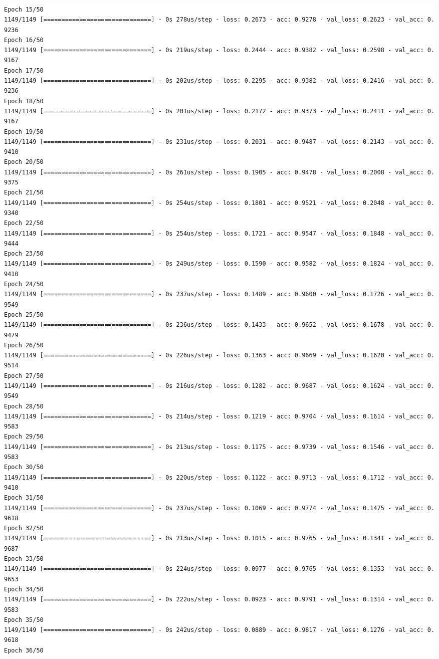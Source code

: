     Epoch 15/50
    1149/1149 [==============================] - 0s 278us/step - loss: 0.2673 - acc: 0.9278 - val_loss: 0.2623 - val_acc: 0.9236
    Epoch 16/50
    1149/1149 [==============================] - 0s 219us/step - loss: 0.2444 - acc: 0.9382 - val_loss: 0.2598 - val_acc: 0.9167
    Epoch 17/50
    1149/1149 [==============================] - 0s 202us/step - loss: 0.2295 - acc: 0.9382 - val_loss: 0.2416 - val_acc: 0.9236
    Epoch 18/50
    1149/1149 [==============================] - 0s 201us/step - loss: 0.2172 - acc: 0.9373 - val_loss: 0.2411 - val_acc: 0.9167
    Epoch 19/50
    1149/1149 [==============================] - 0s 231us/step - loss: 0.2031 - acc: 0.9487 - val_loss: 0.2143 - val_acc: 0.9410
    Epoch 20/50
    1149/1149 [==============================] - 0s 261us/step - loss: 0.1905 - acc: 0.9478 - val_loss: 0.2008 - val_acc: 0.9375
    Epoch 21/50
    1149/1149 [==============================] - 0s 254us/step - loss: 0.1801 - acc: 0.9521 - val_loss: 0.2048 - val_acc: 0.9340
    Epoch 22/50
    1149/1149 [==============================] - 0s 254us/step - loss: 0.1721 - acc: 0.9547 - val_loss: 0.1848 - val_acc: 0.9444
    Epoch 23/50
    1149/1149 [==============================] - 0s 249us/step - loss: 0.1590 - acc: 0.9582 - val_loss: 0.1824 - val_acc: 0.9410
    Epoch 24/50
    1149/1149 [==============================] - 0s 237us/step - loss: 0.1489 - acc: 0.9600 - val_loss: 0.1726 - val_acc: 0.9549
    Epoch 25/50
    1149/1149 [==============================] - 0s 236us/step - loss: 0.1433 - acc: 0.9652 - val_loss: 0.1678 - val_acc: 0.9479
    Epoch 26/50
    1149/1149 [==============================] - 0s 226us/step - loss: 0.1363 - acc: 0.9669 - val_loss: 0.1620 - val_acc: 0.9514
    Epoch 27/50
    1149/1149 [==============================] - 0s 216us/step - loss: 0.1282 - acc: 0.9687 - val_loss: 0.1624 - val_acc: 0.9549
    Epoch 28/50
    1149/1149 [==============================] - 0s 214us/step - loss: 0.1219 - acc: 0.9704 - val_loss: 0.1614 - val_acc: 0.9583
    Epoch 29/50
    1149/1149 [==============================] - 0s 213us/step - loss: 0.1175 - acc: 0.9739 - val_loss: 0.1546 - val_acc: 0.9583
    Epoch 30/50
    1149/1149 [==============================] - 0s 220us/step - loss: 0.1122 - acc: 0.9713 - val_loss: 0.1712 - val_acc: 0.9410
    Epoch 31/50
    1149/1149 [==============================] - 0s 237us/step - loss: 0.1069 - acc: 0.9774 - val_loss: 0.1475 - val_acc: 0.9618
    Epoch 32/50
    1149/1149 [==============================] - 0s 213us/step - loss: 0.1015 - acc: 0.9765 - val_loss: 0.1341 - val_acc: 0.9687
    Epoch 33/50
    1149/1149 [==============================] - 0s 224us/step - loss: 0.0977 - acc: 0.9765 - val_loss: 0.1353 - val_acc: 0.9653
    Epoch 34/50
    1149/1149 [==============================] - 0s 222us/step - loss: 0.0923 - acc: 0.9791 - val_loss: 0.1314 - val_acc: 0.9583
    Epoch 35/50
    1149/1149 [==============================] - 0s 242us/step - loss: 0.0889 - acc: 0.9817 - val_loss: 0.1276 - val_acc: 0.9618
    Epoch 36/50